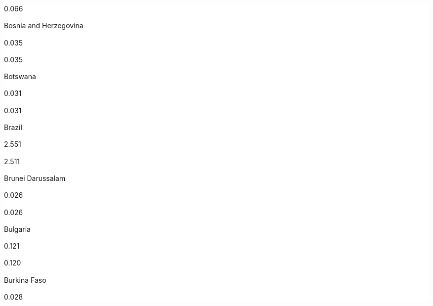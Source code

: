 0.066






Bosnia and Herzegovina


0.035


0.035






Botswana


0.031


0.031






Brazil


2.551


2.511






Brunei Darussalam


0.026


0.026






Bulgaria


0.121


0.120






Burkina Faso


0.028

